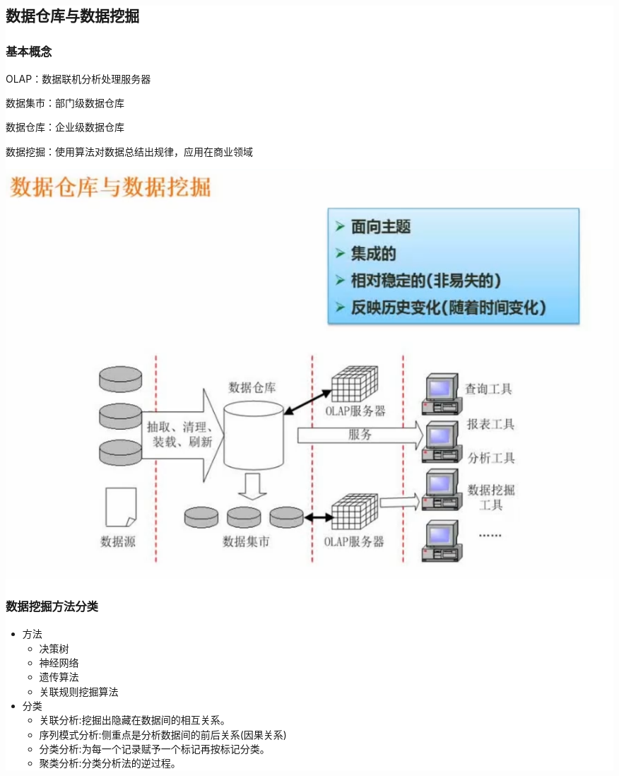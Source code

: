 ## 数据仓库与数据挖掘

### 基本概念

OLAP：数据联机分析处理服务器

数据集市：部门级数据仓库

数据仓库：企业级数据仓库

数据挖掘：使用算法对数据总结出规律，应用在商业领域

![image-20230906202903263](../images/image-20230906202903263.png)

### 数据挖掘方法分类

* 方法
    * 决策树
    * 神经网络
    * 遗传算法
    * 关联规则挖掘算法
* 分类
    * 关联分析:挖掘出隐藏在数据间的相互关系。
    * 序列模式分析:侧重点是分析数据间的前后关系(因果关系)
    * 分类分析:为每一个记录赋予一个标记再按标记分类。
    * 聚类分析:分类分析法的逆过程。
